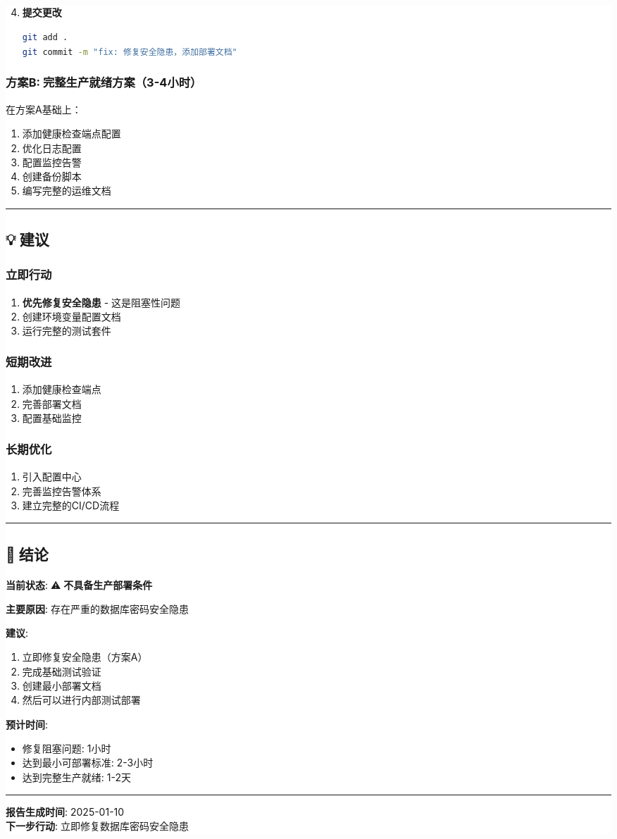 4. **提交更改**
   ```bash
   git add .
   git commit -m "fix: 修复安全隐患，添加部署文档"
   ```

### 方案B: 完整生产就绪方案（3-4小时）

在方案A基础上：
1. 添加健康检查端点配置
2. 优化日志配置
3. 配置监控告警
4. 创建备份脚本
5. 编写完整的运维文档

---

## 💡 建议

### 立即行动
1. **优先修复安全隐患** - 这是阻塞性问题
2. 创建环境变量配置文档
3. 运行完整的测试套件

### 短期改进
1. 添加健康检查端点
2. 完善部署文档
3. 配置基础监控

### 长期优化
1. 引入配置中心
2. 完善监控告警体系
3. 建立完整的CI/CD流程

---

## 🎯 结论

**当前状态**: ⚠️ **不具备生产部署条件**

**主要原因**: 存在严重的数据库密码安全隐患

**建议**: 
1. 立即修复安全隐患（方案A）
2. 完成基础测试验证
3. 创建最小部署文档
4. 然后可以进行内部测试部署

**预计时间**: 
- 修复阻塞问题: 1小时
- 达到最小可部署标准: 2-3小时
- 达到完整生产就绪: 1-2天

---

**报告生成时间**: 2025-01-10  
**下一步行动**: 立即修复数据库密码安全隐患
